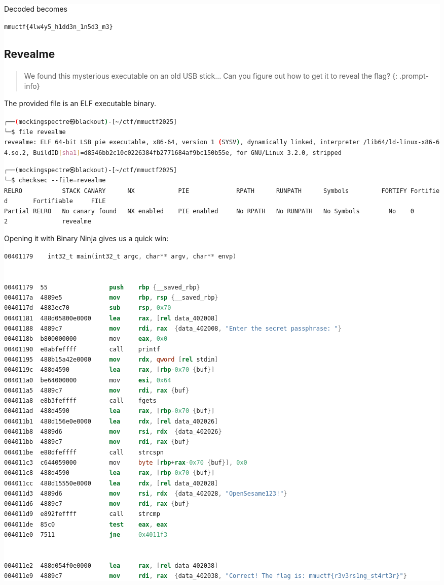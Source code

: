 Decoded becomes

```text
mmuctf{4lw4y5_h1dd3n_1n5d3_m3}
```

## Revealme

>We found this mysterious executable on an old USB stick... Can you figure out how to get it to reveal the flag?
{: .prompt-info}

The provided file is an ELF executable binary.

```sh
┌──(mockingspectre㉿blackout)-[~/ctf/mmuctf2025]
└─$ file revealme
revealme: ELF 64-bit LSB pie executable, x86-64, version 1 (SYSV), dynamically linked, interpreter /lib64/ld-linux-x86-64.so.2, BuildID[sha1]=d8546bb2c10c0226384fb2771684af9bc150b55e, for GNU/Linux 3.2.0, stripped
```

```console
┌──(mockingspectre㉿blackout)-[~/ctf/mmuctf2025]
└─$ checksec --file=revealme
RELRO           STACK CANARY      NX            PIE             RPATH      RUNPATH      Symbols         FORTIFY Fortified       Fortifiable     FILE
Partial RELRO   No canary found   NX enabled    PIE enabled     No RPATH   No RUNPATH   No Symbols        No    0               2               revealme
```

Opening it with Binary Ninja gives us a quick win:

```nasm
00401179    int32_t main(int32_t argc, char** argv, char** envp)


00401179  55                 push    rbp {__saved_rbp}
0040117a  4889e5             mov     rbp, rsp {__saved_rbp}
0040117d  4883ec70           sub     rsp, 0x70
00401181  488d05800e0000     lea     rax, [rel data_402008]
00401188  4889c7             mov     rdi, rax  {data_402008, "Enter the secret passphrase: "}
0040118b  b800000000         mov     eax, 0x0
00401190  e8abfeffff         call    printf
00401195  488b15a42e0000     mov     rdx, qword [rel stdin]
0040119c  488d4590           lea     rax, [rbp-0x70 {buf}]
004011a0  be64000000         mov     esi, 0x64
004011a5  4889c7             mov     rdi, rax {buf}
004011a8  e8b3feffff         call    fgets
004011ad  488d4590           lea     rax, [rbp-0x70 {buf}]
004011b1  488d156e0e0000     lea     rdx, [rel data_402026]
004011b8  4889d6             mov     rsi, rdx  {data_402026}
004011bb  4889c7             mov     rdi, rax {buf}
004011be  e88dfeffff         call    strcspn
004011c3  c644059000         mov     byte [rbp+rax-0x70 {buf}], 0x0
004011c8  488d4590           lea     rax, [rbp-0x70 {buf}]
004011cc  488d15550e0000     lea     rdx, [rel data_402028]
004011d3  4889d6             mov     rsi, rdx  {data_402028, "OpenSesame123!"}
004011d6  4889c7             mov     rdi, rax {buf}
004011d9  e892feffff         call    strcmp
004011de  85c0               test    eax, eax
004011e0  7511               jne     0x4011f3


004011e2  488d054f0e0000     lea     rax, [rel data_402038]
004011e9  4889c7             mov     rdi, rax  {data_402038, "Correct! The flag is: mmuctf{r3v3rs1ng_st4rt3r}"}
```